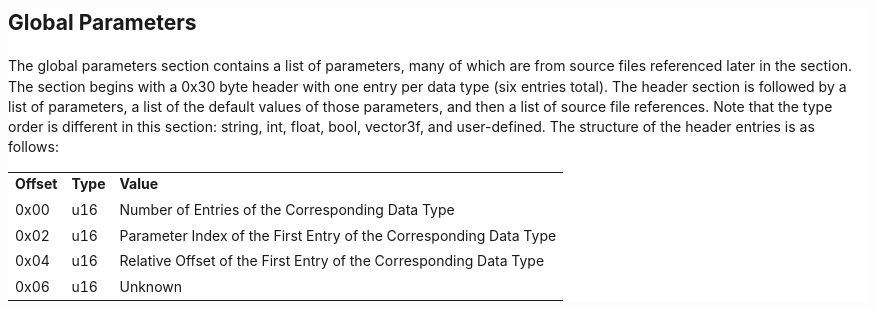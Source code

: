 
## Global Parameters

The global parameters section contains a list of parameters, many of which are from source files referenced later in the section. The section begins with a 0x30 byte header with one entry per data type (six entries total). The header section is followed by a list of parameters, a list of the default values of those parameters, and then a list of source file references. Note that the type order is different in this section: string, int, float, bool, vector3f, and user-defined. The structure of the header entries is as follows:


<table>
  <tr>
   <td><strong>Offset</strong>
   </td>
   <td><strong>Type</strong>
   </td>
   <td><strong>Value</strong>
   </td>
  </tr>
  <tr>
   <td>0x00
   </td>
   <td>u16
   </td>
   <td>Number of Entries of the Corresponding Data Type
   </td>
  </tr>
  <tr>
   <td>0x02
   </td>
   <td>u16
   </td>
   <td>Parameter Index of the First Entry of the Corresponding Data Type
   </td>
  </tr>
  <tr>
   <td>0x04
   </td>
   <td>u16
   </td>
   <td>Relative Offset of the First Entry of the Corresponding Data Type
   </td>
  </tr>
  <tr>
   <td>0x06
   </td>
   <td>u16
   </td>
   <td>Unknown
   </td>
  </tr>
</table>

